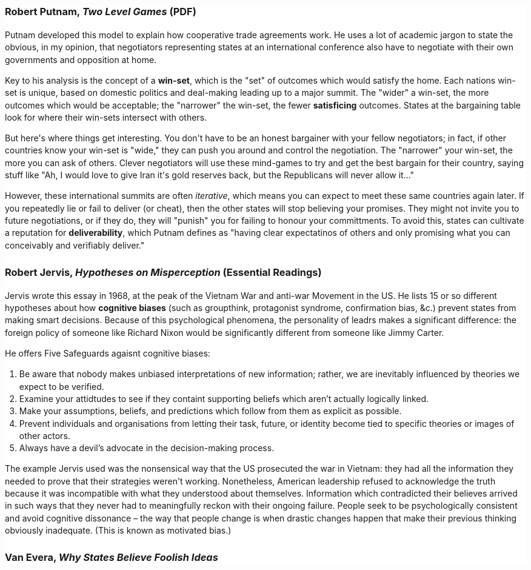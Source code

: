 
### Robert Putnam, *Two Level Games* (PDF)

Putnam developed this model to explain how cooperative trade agreements work. He uses a lot of academic jargon to state the obvious, in my opinion, that negotiators representing states at an international conference also have to negotiate with their own governments and opposition at home.

Key to his analysis is the concept of a **win-set**, which is the "set" of outcomes which would satisfy the home. Each nations win-set is unique, based on domestic politics and deal-making leading up to a major summit. The "wider" a win-set, the more outcomes which would be acceptable; the "narrower" the win-set, the fewer **satisficing** outcomes. States at the bargaining table look for where their win-sets intersect with others.

But here's where things get interesting. You don't have to be an honest bargainer with your fellow negotiators; in fact, if other countries know your win-set is "wide," they can push you around and control the negotiation. The "narrower" your win-set, the more you can ask of others. Clever negotiators will use these mind-games to try and get the best bargain for their country, saying stuff like "Ah, I would love to give Iran it's gold reserves back, but the Republicans will never allow it..."

However, these international summits are often *iterative*, which means you can expect to meet these same countries again later. If you repeatedly lie or fail to deliver (or cheat), then the other states will stop believing your promises. They might not invite you to future negotiations, or if they do, they will "punish" you for failing to honour your committments. To avoid this, states can cultivate a reputation for **deliverability**, which Putnam defines as "having clear expectatinos of others and only promising what you can conceivably and verifiably deliver."

### Robert Jervis, *Hypotheses on Misperception* (Essential Readings)

Jervis wrote this essay in 1968, at the peak of the Vietnam War and anti-war Movement in the US. He lists 15 or so different hypotheses about how **cognitive biases** (such as groupthink, protagonist syndrome, confirmation bias, &c.) prevent states from making smart decisions. Because of this psychological phenomena, the personality of leadrs makes a significant difference: the foreign policy of someone like Richard Nixon would be significantly different from someone like Jimmy Carter.

He offers Five Safeguards agaisnt cognitive biases:

1. Be aware that nobody makes unbiased interpretations of new information; rather, we are inevitably influenced by theories we expect to be verified.
2. Examine your attidtudes to see if they containt supporting beliefs which aren’t actually logically linked.
3. Make your assumptions, beliefs, and predictions which follow from them as explicit as possible.
4. Prevent individuals and organisations from letting their task, future, or identity become tied to specific theories or images of other actors.
5. Always have a devil’s advocate in the decision-making process.

The example Jervis used was the nonsensical way that the US prosecuted the war in Vietnam: they had all the information they needed to prove that their strategies weren't working. Nonetheless, American leadership refused to acknowledge the truth because it was incompatible with what they understood about themselves. Information which contradicted their believes arrived in such ways that they never had to meaningfully reckon with their ongoing failure. People seek to be psychologically consistent and avoid cognitive dissonance – the way that people change is when drastic changes happen that make their previous thinking obviously inadequate. (This is known as motivated bias.)

### Van Evera, *Why States Believe Foolish Ideas*
